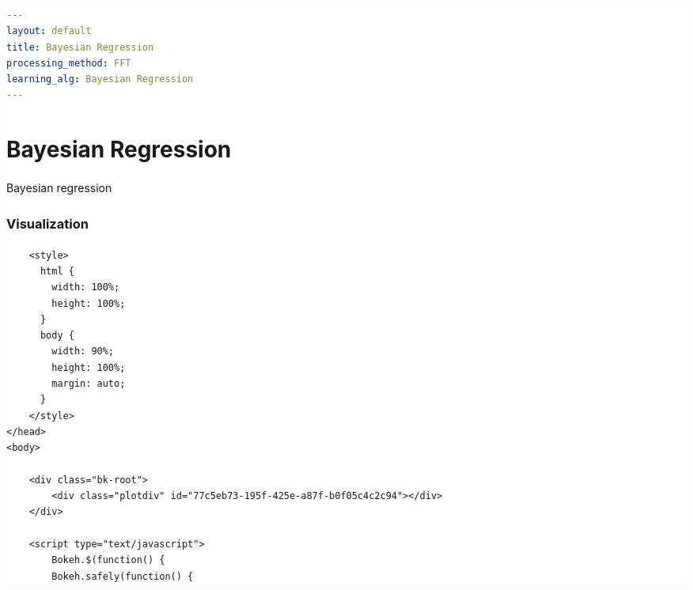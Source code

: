 ```yaml
---
layout: default
title: Bayesian Regression
processing_method: FFT
learning_alg: Bayesian Regression
---
```


# [](#header-2) Bayesian Regression



Bayesian regression


### [](#header-3) Visualization



<html lang="en" id="report-container">
    <head>
        <meta charset="utf-8">
        <title>Bayesian Regression</title>
        
<link rel="stylesheet" href="https://cdn.pydata.org/bokeh/release/bokeh-0.12.2.min.css" type="text/css" />
        
<script type="text/javascript" src="https://cdn.pydata.org/bokeh/release/bokeh-0.12.2.min.js"></script>
<script type="text/javascript">
    Bokeh.set_log_level("info");
</script>
        <style>
          html {
            width: 100%;
            height: 100%;
          }
          body {
            width: 90%;
            height: 100%;
            margin: auto;
          }
        </style>
    </head>
    <body>
        
        <div class="bk-root">
            <div class="plotdiv" id="77c5eb73-195f-425e-a87f-b0f05c4c2c94"></div>
        </div>
        
        <script type="text/javascript">
            Bokeh.$(function() {
            Bokeh.safely(function() {
